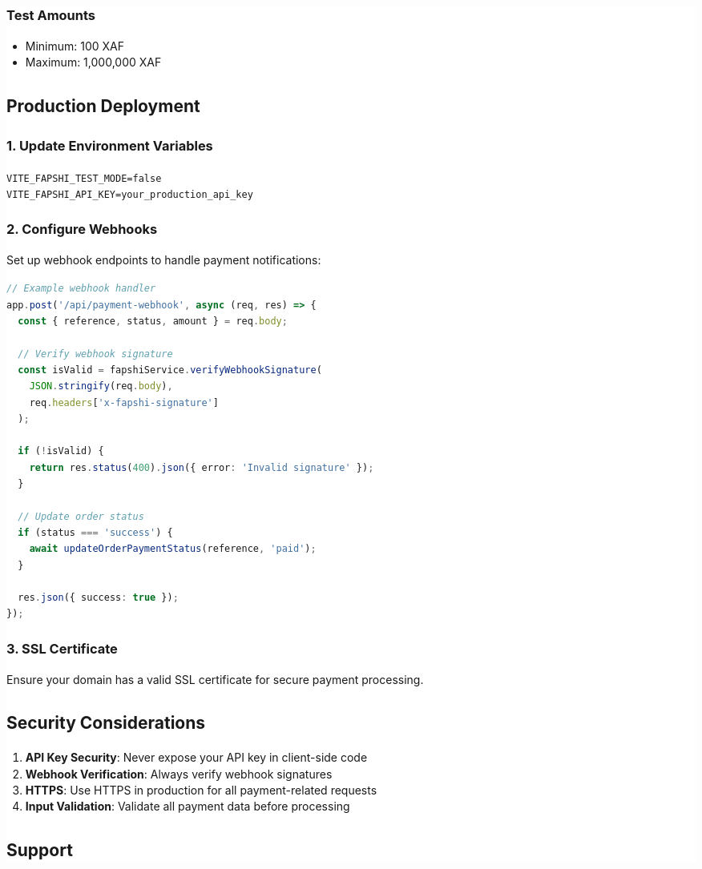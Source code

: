 ### Test Amounts
- Minimum: 100 XAF
- Maximum: 1,000,000 XAF

## Production Deployment

### 1. Update Environment Variables
```env
VITE_FAPSHI_TEST_MODE=false
VITE_FAPSHI_API_KEY=your_production_api_key
```

### 2. Configure Webhooks
Set up webhook endpoints to handle payment notifications:

```typescript
// Example webhook handler
app.post('/api/payment-webhook', async (req, res) => {
  const { reference, status, amount } = req.body;
  
  // Verify webhook signature
  const isValid = fapshiService.verifyWebhookSignature(
    JSON.stringify(req.body),
    req.headers['x-fapshi-signature']
  );
  
  if (!isValid) {
    return res.status(400).json({ error: 'Invalid signature' });
  }
  
  // Update order status
  if (status === 'success') {
    await updateOrderPaymentStatus(reference, 'paid');
  }
  
  res.json({ success: true });
});
```

### 3. SSL Certificate
Ensure your domain has a valid SSL certificate for secure payment processing.

## Security Considerations

1. **API Key Security**: Never expose your API key in client-side code
2. **Webhook Verification**: Always verify webhook signatures
3. **HTTPS**: Use HTTPS in production for all payment-related requests
4. **Input Validation**: Validate all payment data before processing

## Support
